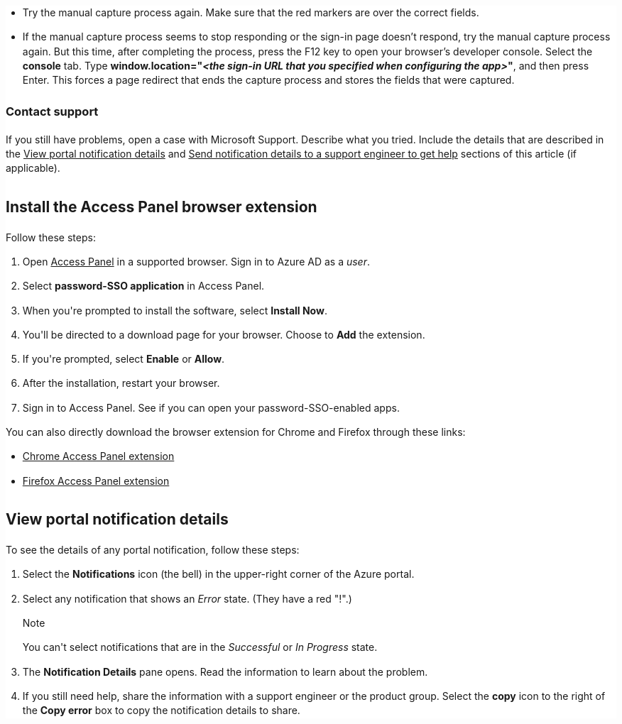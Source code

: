 - Try the manual capture process again. Make sure that the red markers are over the correct fields.

- If the manual capture process seems to stop responding or the sign-in page doesn’t respond, try the manual capture process again. But this time, after completing the process, press the F12 key to open your browser’s developer console. Select the **console** tab. Type **window.location="*&lt;the sign-in URL that you specified when configuring the app&gt;*"**, and then press Enter. This forces a page redirect that ends the capture process and stores the fields that were captured.

### Contact support

If you still have problems, open a case with Microsoft Support. Describe what you tried. Include the details that are described in the [View portal notification details](#view-portal-notification-details) and [Send notification details to a support engineer to get help](#send-notification-details-to-a-support-engineer-to-get-help) sections of this article (if applicable).

## Install the Access Panel browser extension

Follow these steps:

1. Open [Access Panel](https://myapps.microsoft.com) in a supported browser. Sign in to Azure AD as a *user*.

2. Select **password-SSO application** in Access Panel.

3. When you're prompted to install the software, select **Install Now**.

4. You'll be directed to a download page for your browser. Choose to **Add** the extension.

5. If you're prompted, select **Enable** or **Allow**.

6. After the installation, restart your browser.

7. Sign in to Access Panel. See if you can open your password-SSO-enabled apps.

You can also directly download the browser extension for Chrome and Firefox through these links:

-   [Chrome Access Panel extension](https://chrome.google.com/webstore/detail/access-panel-extension/ggjhpefgjjfobnfoldnjipclpcfbgbhl)

-   [Firefox Access Panel extension](https://addons.mozilla.org/firefox/addon/access-panel-extension/)

## View portal notification details

To see the details of any portal notification, follow these steps:

1. Select the **Notifications** icon (the bell) in the upper-right corner of the Azure portal.

2. Select any notification that shows an *Error* state. (They have a red "!".)

   > [!NOTE]
   > You can't select notifications that are in the *Successful* or *In Progress* state.

3. The **Notification Details** pane opens. Read the information to learn about the problem.

5. If you still need help, share the information with a support engineer or the product group. Select the **copy** icon to the right of the **Copy error** box to copy the notification details to share.
